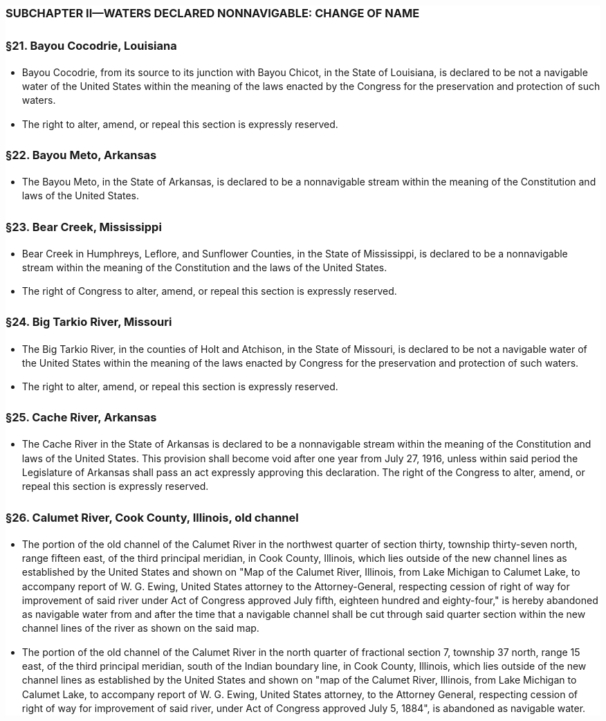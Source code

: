 ### SUBCHAPTER II—WATERS DECLARED NONNAVIGABLE: CHANGE OF NAME

### §21. Bayou Cocodrie, Louisiana
* Bayou Cocodrie, from its source to its junction with Bayou Chicot, in the State of Louisiana, is declared to be not a navigable water of the United States within the meaning of the laws enacted by the Congress for the preservation and protection of such waters.

* The right to alter, amend, or repeal this section is expressly reserved.

### §22. Bayou Meto, Arkansas
* The Bayou Meto, in the State of Arkansas, is declared to be a nonnavigable stream within the meaning of the Constitution and laws of the United States.

### §23. Bear Creek, Mississippi
* Bear Creek in Humphreys, Leflore, and Sunflower Counties, in the State of Mississippi, is declared to be a nonnavigable stream within the meaning of the Constitution and the laws of the United States.

* The right of Congress to alter, amend, or repeal this section is expressly reserved.

### §24. Big Tarkio River, Missouri
* The Big Tarkio River, in the counties of Holt and Atchison, in the State of Missouri, is declared to be not a navigable water of the United States within the meaning of the laws enacted by Congress for the preservation and protection of such waters.

* The right to alter, amend, or repeal this section is expressly reserved.

### §25. Cache River, Arkansas
* The Cache River in the State of Arkansas is declared to be a nonnavigable stream within the meaning of the Constitution and laws of the United States. This provision shall become void after one year from July 27, 1916, unless within said period the Legislature of Arkansas shall pass an act expressly approving this declaration. The right of the Congress to alter, amend, or repeal this section is expressly reserved.

### §26. Calumet River, Cook County, Illinois, old channel
* The portion of the old channel of the Calumet River in the northwest quarter of section thirty, township thirty-seven north, range fifteen east, of the third principal meridian, in Cook County, Illinois, which lies outside of the new channel lines as established by the United States and shown on "Map of the Calumet River, Illinois, from Lake Michigan to Calumet Lake, to accompany report of W. G. Ewing, United States attorney to the Attorney-General, respecting cession of right of way for improvement of said river under Act of Congress approved July fifth, eighteen hundred and eighty-four," is hereby abandoned as navigable water from and after the time that a navigable channel shall be cut through said quarter section within the new channel lines of the river as shown on the said map.

* The portion of the old channel of the Calumet River in the north quarter of fractional section 7, township 37 north, range 15 east, of the third principal meridian, south of the Indian boundary line, in Cook County, Illinois, which lies outside of the new channel lines as established by the United States and shown on "map of the Calumet River, Illinois, from Lake Michigan to Calumet Lake, to accompany report of W. G. Ewing, United States attorney, to the Attorney General, respecting cession of right of way for improvement of said river, under Act of Congress approved July 5, 1884", is abandoned as navigable water.
